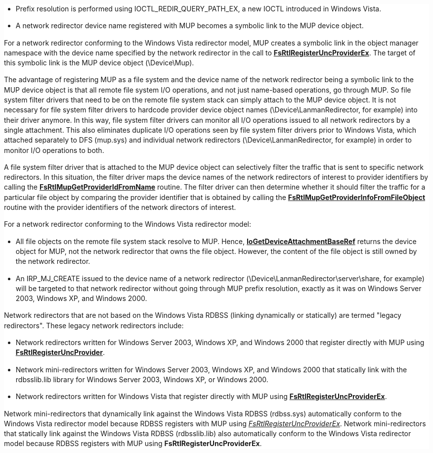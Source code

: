 -   Prefix resolution is performed using IOCTL\_REDIR\_QUERY\_PATH\_EX, a new IOCTL introduced in Windows Vista.

-   A network redirector device name registered with MUP becomes a symbolic link to the MUP device object.

For a network redirector conforming to the Windows Vista redirector model, MUP creates a symbolic link in the object manager namespace with the device name specified by the network redirector in the call to [**FsRtlRegisterUncProviderEx**](https://msdn.microsoft.com/library/windows/hardware/ff547184). The target of this symbolic link is the MUP device object (\\Device\\Mup).

The advantage of registering MUP as a file system and the device name of the network redirector being a symbolic link to the MUP device object is that all remote file system I/O operations, and not just name-based operations, go through MUP. So file system filter drivers that need to be on the remote file system stack can simply attach to the MUP device object. It is not necessary for file system filter drivers to hardcode provider device object names (\\Device\\LanmanRedirector, for example) into their driver anymore. In this way, file system filter drivers can monitor all I/O operations issued to all network redirectors by a single attachment. This also eliminates duplicate I/O operations seen by file system filter drivers prior to Windows Vista, which attached separately to DFS (mup.sys) and individual network redirectors (\\Device\\LanmanRedirector, for example) in order to monitor I/O operations to both.

A file system filter driver that is attached to the MUP device object can selectively filter the traffic that is sent to specific network redirectors. In this situation, the filter driver maps the device names of the network redirectors of interest to provider identifiers by calling the [**FsRtlMupGetProviderIdFromName**](https://msdn.microsoft.com/library/windows/hardware/ff546971) routine. The filter driver can then determine whether it should filter the traffic for a particular file object by comparing the provider identifier that is obtained by calling the [**FsRtlMupGetProviderInfoFromFileObject**](https://msdn.microsoft.com/library/windows/hardware/ff546981) routine with the provider identifiers of the network directors of interest.

For a network redirector conforming to the Windows Vista redirector model:

-   All file objects on the remote file system stack resolve to MUP. Hence, [**IoGetDeviceAttachmentBaseRef**](https://msdn.microsoft.com/library/windows/hardware/ff548365) returns the device object for MUP, not the network redirector that owns the file object. However, the content of the file object is still owned by the network redirector.

-   An IRP\_MJ\_CREATE issued to the device name of a network redirector (\\Device\\LanmanRedirector\\server\\share, for example) will be targeted to that network redirector without going through MUP prefix resolution, exactly as it was on Windows Server 2003, Windows XP, and Windows 2000.

Network redirectors that are not based on the Windows Vista RDBSS (linking dynamically or statically) are termed "legacy redirectors". These legacy network redirectors include:

-   Network redirectors written for Windows Server 2003, Windows XP, and Windows 2000 that register directly with MUP using [**FsRtlRegisterUncProvider**](https://msdn.microsoft.com/library/windows/hardware/ff547178).

-   Network mini-redirectors written for Windows Server 2003, Windows XP, and Windows 2000 that statically link with the rdbsslib.lib library for Windows Server 2003, Windows XP, or Windows 2000.

-   Network redirectors written for Windows Vista that register directly with MUP using [**FsRtlRegisterUncProviderEx**](https://msdn.microsoft.com/library/windows/hardware/ff547184).

Network mini-redirectors that dynamically link against the Windows Vista RDBSS (rdbss.sys) automatically conform to the Windows Vista redirector model because RDBSS registers with MUP using [*FsRtlRegisterUncProviderEx*](https://msdn.microsoft.com/library/windows/hardware/ff547184). Network mini-redirectors that statically link against the Windows Vista RDBSS (rdbsslib.lib) also automatically conform to the Windows Vista redirector model because RDBSS registers with MUP using **FsRtlRegisterUncProviderEx**.
